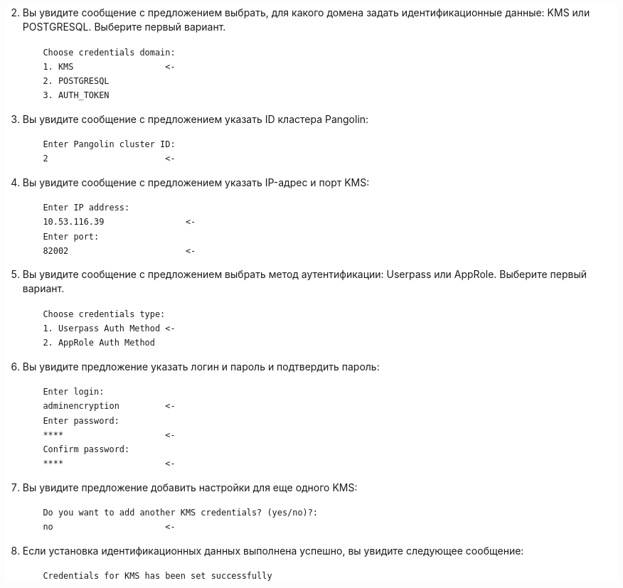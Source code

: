 2. Вы увидите сообщение с предложением выбрать, для какого домена задать идентификационные данные: KMS или POSTGRESQL. Выберите первый вариант.

    ```
        Choose credentials domain:
        1. KMS					<-
        2. POSTGRESQL
        3. AUTH_TOKEN
    ```

3. Вы увидите сообщение с предложением указать ID кластера Pangolin:

    ```
        Enter Pangolin cluster ID:
        2						<-
    ```

4. Вы увидите сообщение с предложением указать IP-адрес и порт KMS:

    ```
        Enter IP address:
        10.53.116.39				<-
        Enter port:
        82002						<-
    ```

5. Вы увидите сообщение с предложением выбрать метод аутентификации: Userpass или AppRole. Выберите первый вариант.

    ```
        Choose credentials type:
        1. Userpass Auth Method	<-
        2. AppRole Auth Method
    ```

6. Вы увидите предложение указать логин и пароль и подтвердить пароль:

    ```
        Enter login:
        adminencryption			<-
        Enter password:
        ****					<-
        Confirm password:
        ****					<-
    ```

7. Вы увидите предложение добавить настройки для еще одного KMS:

    ```
        Do you want to add another KMS credentials? (yes/no)?:
        no						<-
    ```

8. Если установка идентификационных данных выполнена успешно, вы увидите следующее сообщение:

    ```
        Credentials for KMS has been set successfully
    ```
